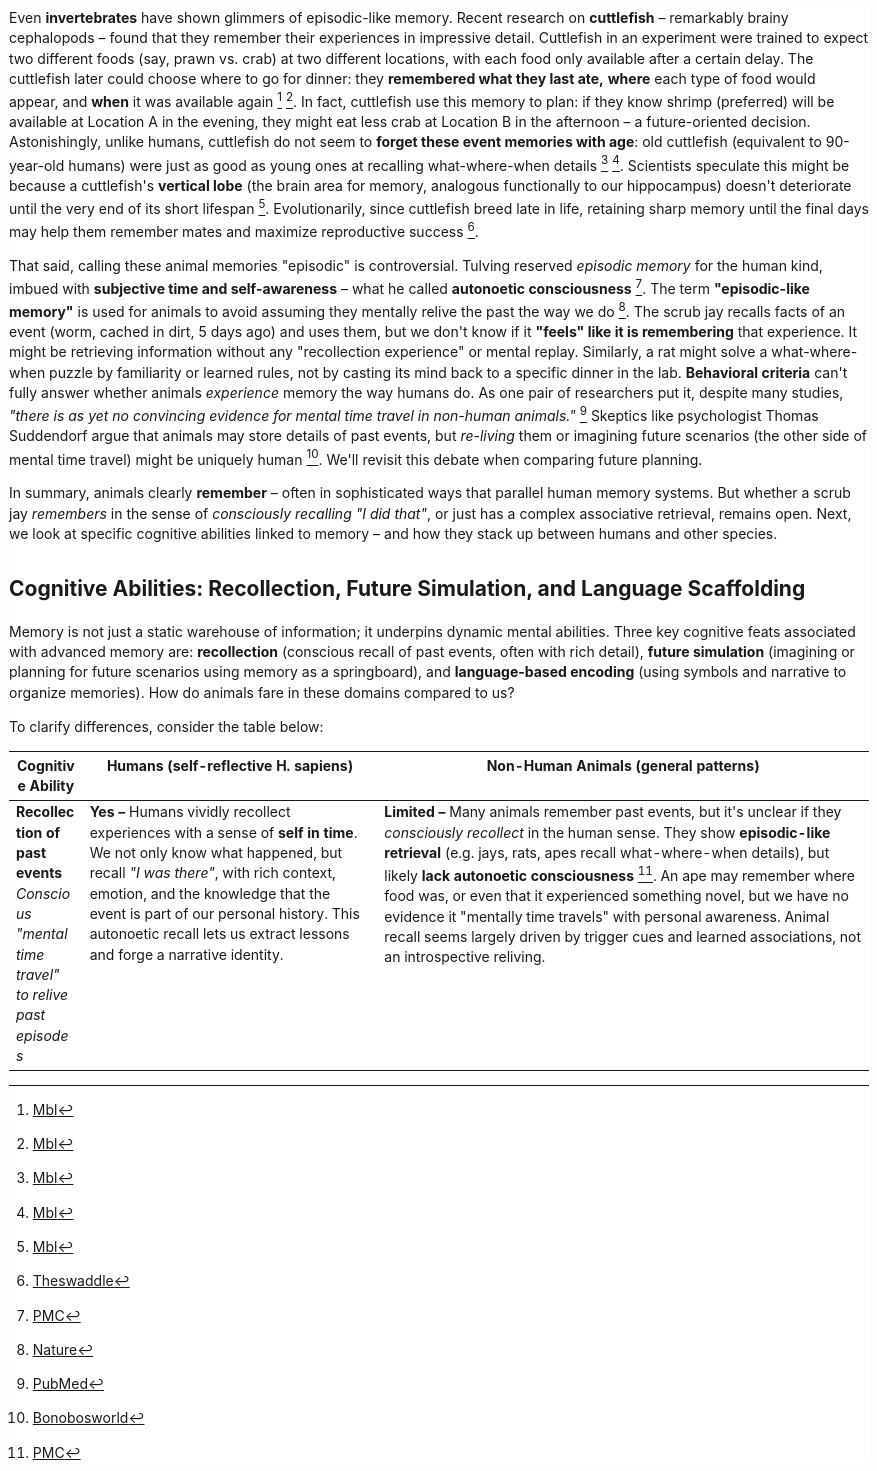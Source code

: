 Even **invertebrates** have shown glimmers of episodic-like memory. Recent research on **cuttlefish** – remarkably brainy cephalopods – found that they remember their experiences in impressive detail. Cuttlefish in an experiment were trained to expect two different foods (say, prawn vs. crab) at two different locations, with each food only available after a certain delay. The cuttlefish later could choose where to go for dinner: they **remembered what they last ate,** **where** each type of food would appear, and **when** it was available again [^oai7] [^oai16]. In fact, cuttlefish use this memory to plan: if they know shrimp (preferred) will be available at Location A in the evening, they might eat less crab at Location B in the afternoon – a future-oriented decision. Astonishingly, unlike humans, cuttlefish do not seem to **forget these event memories with age**: old cuttlefish (equivalent to 90-year-old humans) were just as good as young ones at recalling what-where-when details [^oai16] [^oai17]. Scientists speculate this might be because a cuttlefish's **vertical lobe** (the brain area for memory, analogous functionally to our hippocampus) doesn't deteriorate until the very end of its short lifespan [^oai8]. Evolutionarily, since cuttlefish breed late in life, retaining sharp memory until the final days may help them remember mates and maximize reproductive success [^oai18].

That said, calling these animal memories "episodic" is controversial. Tulving reserved *episodic memory* for the human kind, imbued with **subjective time and self-awareness** – what he called **autonoetic consciousness** [^oai11]. The term **"episodic-like memory"** is used for animals to avoid assuming they mentally relive the past the way we do [^oai10]. The scrub jay recalls facts of an event (worm, cached in dirt, 5 days ago) and uses them, but we don't know if it **"feels" like it is remembering** that experience. It might be retrieving information without any "recollection experience" or mental replay. Similarly, a rat might solve a what-where-when puzzle by familiarity or learned rules, not by casting its mind back to a specific dinner in the lab. **Behavioral criteria** can't fully answer whether animals *experience* memory the way humans do. As one pair of researchers put it, despite many studies, *"there is as yet no convincing evidence for mental time travel in non-human animals."* [^oai19] Skeptics like psychologist Thomas Suddendorf argue that animals may store details of past events, but *re-living* them or imagining future scenarios (the other side of mental time travel) might be uniquely human [^oai20]. We'll revisit this debate when comparing future planning.

In summary, animals clearly **remember** – often in sophisticated ways that parallel human memory systems. But whether a scrub jay *remembers* in the sense of *consciously recalling "I did that"*, or just has a complex associative retrieval, remains open. Next, we look at specific cognitive abilities linked to memory – and how they stack up between humans and other species.

## Cognitive Abilities: Recollection, Future Simulation, and Language Scaffolding 
Memory is not just a static warehouse of information; it underpins dynamic mental abilities. Three key cognitive feats associated with advanced memory are: **recollection** (conscious recall of past events, often with rich detail), **future simulation** (imagining or planning for future scenarios using memory as a springboard), and **language-based encoding** (using symbols and narrative to organize memories). How do animals fare in these domains compared to us?

To clarify differences, consider the table below:

| **Cognitive Ability** | **Humans** (self-reflective **H. sapiens**) | **Non-Human Animals** (general patterns) |
|-----------------------|--------------------------------------------|-----------------------------------------|
| **Recollection of past events** <br>*Conscious "mental time travel" to relive past episodes* | **Yes –** Humans vividly recollect experiences with a sense of **self in time**. We not only know what happened, but recall *"I was there"*, with rich context, emotion, and the knowledge that the event is part of our personal history. This autonoetic recall lets us extract lessons and forge a narrative identity. | **Limited –** Many animals remember past events, but it's unclear if they *consciously recollect* in the human sense. They show **episodic-like retrieval** (e.g. jays, rats, apes recall what-where-when details), but likely **lack autonoetic consciousness** [^oai11]. An ape may remember where food was, or even that it experienced something novel, but we have no evidence it "mentally time travels" with personal awareness. Animal recall seems largely driven by trigger cues and learned associations, not an introspective reliving. |

[^oai1]: [Laphamsquarterly](https://www.laphamsquarterly.org/states-mind/all-family#:~:text=There%20is%20no%20fundamental%20difference,assume%2C%20avoid%20the%20many%20poisonous)
[^oai2]: [Iep](https://iep.utm.edu/animal-mind/#:~:text=and%20both%20are%20action%20independent,245)
[^oai3]: [Iep](https://iep.utm.edu/animal-mind/#:~:text=In%20addition%20to%20taking%20speech,necessary%20speech%20organs%2C%20since%2C%20he)
[^oai4]: [Nature](https://www.nature.com/articles/26216?error=cookies_not_supported&code=55885882-ce39-44f8-8c74-db4b6cc68a76#:~:text=remember%20%E2%80%98when%E2%80%99%20food%20items%20are,human%20animals)
[^oai5]: [PMC](https://pmc.ncbi.nlm.nih.gov/articles/PMC6705429/#:~:text=licking%20behavior%20on%20each%20drinking,activation%20reveals%20that%20episodic%20memory)
[^oai6]: [PMC](https://pmc.ncbi.nlm.nih.gov/articles/PMC6705429/#:~:text=contextually%20challenging%20recollection%20situation%20at,of%20the%20integrated%20recollection%20performance)
[^oai7]: [Mbl](https://www.mbl.edu/news/cuttlefish-retain-sharp-memory-specific-events-old-age-unlike-humans-study-finds#:~:text=WOODS%20HOLE%2C%20Mass.%20,does%20not%20deteriorate%20with%20age)
[^oai8]: [Mbl](https://www.mbl.edu/news/cuttlefish-retain-sharp-memory-specific-events-old-age-unlike-humans-study-finds#:~:text=last%20Tuesday,the%20brain%20called%20the%20hippocampus)
[^oai9]: [Laphamsquarterly](https://www.laphamsquarterly.org/states-mind/all-family#:~:text=powers%20of%20reasoning,probably%20of%20other%20dangerous%20animals)
[^oai10]: [Nature](https://www.nature.com/articles/26216?error=cookies_not_supported&code=55885882-ce39-44f8-8c74-db4b6cc68a76#:~:text=The%20recollection%20of%20past%20experiences,Aphelocoma%20coerulescens)
[^oai11]: [PMC](https://pmc.ncbi.nlm.nih.gov/articles/PMC6705429/#:~:text=unique%20personal%20past%20experiences%2C%20often,episodic%20memory%20and%20associated%20disorders)
[^oai12]: [PMC](https://pmc.ncbi.nlm.nih.gov/articles/PMC2346514/#:~:text=,episodic%20recall%20and%20planning)
[^oai13]: [ResearchGate](https://www.researchgate.net/figure/Western-Scrub-Jay-caching-or-retrieving-food-Scenery-provides-context-for-episodic_fig2_234795803#:~:text=Western%20Scrub,Researchers%20at%20Cambridge)
[^oai14]: [Learnmem](https://learnmem.cshlp.org/content/12/3/221.full.pdf#:~:text=Ennaceur%2C%20A,like)
[^oai15]: [Learnmem](https://learnmem.cshlp.org/content/12/3/221.full.pdf#:~:text=Appleton,6%3A%20305%E2%80%93320)
[^oai16]: [Mbl](https://www.mbl.edu/news/cuttlefish-retain-sharp-memory-specific-events-old-age-unlike-humans-study-finds#:~:text=%E2%80%9CCuttlefish%20can%20remember%20what%20they,with%20MBL%20Senior%20Scientist%C2%A0Roger%20Hanlon)
[^oai17]: [Mbl](https://www.mbl.edu/news/cuttlefish-retain-sharp-memory-specific-events-old-age-unlike-humans-study-finds#:~:text=As%20humans%20age%2C%20they%20gradually,the%20brain%20called%20the%20hippocampus)
[^oai18]: [Theswaddle](https://www.theswaddle.com/cuttlefish-remember-specific-events#:~:text=Interestingly%2C%20the%20cuttlefish%20also%20remember,the%20same%20partner%2C%E2%80%9D%20Schnell%20said)
[^oai19]: [PubMed](https://pubmed.ncbi.nlm.nih.gov/17963565/#:~:text=PubMed%20pubmed,mental%20time%20travel%20in)
[^oai20]: [Bonobosworld](https://www.bonobosworld.org/images/zotero/Suddendorf_et_Corballis-1997-Mental_time_travel_and_the_evolution.pdf#:~:text=Mind%20www,evidence%20of%20mental%20travel)
[^oai21]: [ScienceDirect](https://www.sciencedirect.com/science/article/pii/S096098220701250X#:~:text=ScienceDirect,advance%20of%20the%20future%20need)
[^oai22]: [Nautil](https://nautil.us/language-is-the-scaffold-of-the-mind-237558/#:~:text=Does%20our%20mind%20develop%20normally,you%20can%20acquire%20decreases%20dramatically)
[^oai23]: [Academic](https://academic.oup.com/edited-volume/34258/chapter/290448733#:~:text=,to%20mentally%20position%20ourselves)
[^oai24]: [PNAS](https://www.pnas.org/doi/10.1073/pnas.1301199110#:~:text=One%20prominent%20view%20holds%20that,Annu%20Rev%20Psychol%2053%3A1%E2%80%9325)
[^oai25]: [ScienceDirect](https://www.sciencedirect.com/science/article/abs/pii/S1569733908002038#:~:text=ScienceDirect%20www,and%20Corballis%2C%201997%2C%20Suddendorf)
[^oai26]: [Nautil](https://nautil.us/language-is-the-scaffold-of-the-mind-237558/#:~:text=mind,%E2%80%9D)
[^oai27]: [Learnmem](https://learnmem.cshlp.org/content/12/3/221.full.pdf#:~:text=Neurosci,body%20lesions%20in%20monkeys%20impair)
[^oai28]: [Science](https://www.science.org/doi/10.1126/science.abg2009#:~:text=,species%20to%20compare%2C%20respectively)
[^oai29]: [PNAS](https://www.pnas.org/doi/10.1073/pnas.1517131113#:~:text=Birds%20have%20primate,and%20have%20very)
[^oai30]: [Science](https://elifesciences.org/articles/84257#:~:text=,advanced%20learning%20and%20memory%20systems)
[^oai31]: [PMC](https://pmc.ncbi.nlm.nih.gov/articles/PMC6632731/#:~:text=,function%20in%20learning%20and%20memory)
[^oai32]: [PNAS](https://www.pnas.org/doi/10.1073/pnas.1508422112#:~:text=PNAS%20www,with%20olfactory%20learning%20and%20memory)
[^oai33]: [Theswaddle](https://www.theswaddle.com/cuttlefish-remember-specific-events#:~:text=%E2%80%9CThe%20pedestal%20upon%20which%20humans,the%20study%2C%20told%20The%20Guardian)
[^oai34]: [Learnmem](https://learnmem.cshlp.org/content/12/3/221.full.pdf#:~:text=By%20selecting%20the%20nonhabituated%20object,animals%20in%20which%20%E2%80%9Cwhen%E2%80%9D%20discriminates)
[^oai35]: [Learnmem](https://learnmem.cshlp.org/content/12/3/221.full.pdf#:~:text=recollection%20of%20past%20experiences%2C%20as,2004)
[^oai36]: [Learnmem](https://learnmem.cshlp.org/content/12/3/221.full.pdf#:~:text=episodic%20memory%20in%20humans%2C%20is,that%20the_rats%20can%02not%20make)
[^oai37]: [PMC](https://pmc.ncbi.nlm.nih.gov/articles/PMC6705429/#:~:text=for%20flexible%20use%20of%20episodic,of%20the%20integrated%20recollection%20performance)
[^oai38]: [Theswaddle](https://www.theswaddle.com/cuttlefish-remember-specific-events#:~:text=%E2%80%9CCuttlefish%20can%20remember%20what%20they,knowledge%20to%20inform%20their%20actions)
[^oai39]: [Theswaddle](https://www.theswaddle.com/cuttlefish-remember-specific-events#:~:text=But%20episodic,days%20of%20the%20cuttlefish%E2%80%99s%20life)